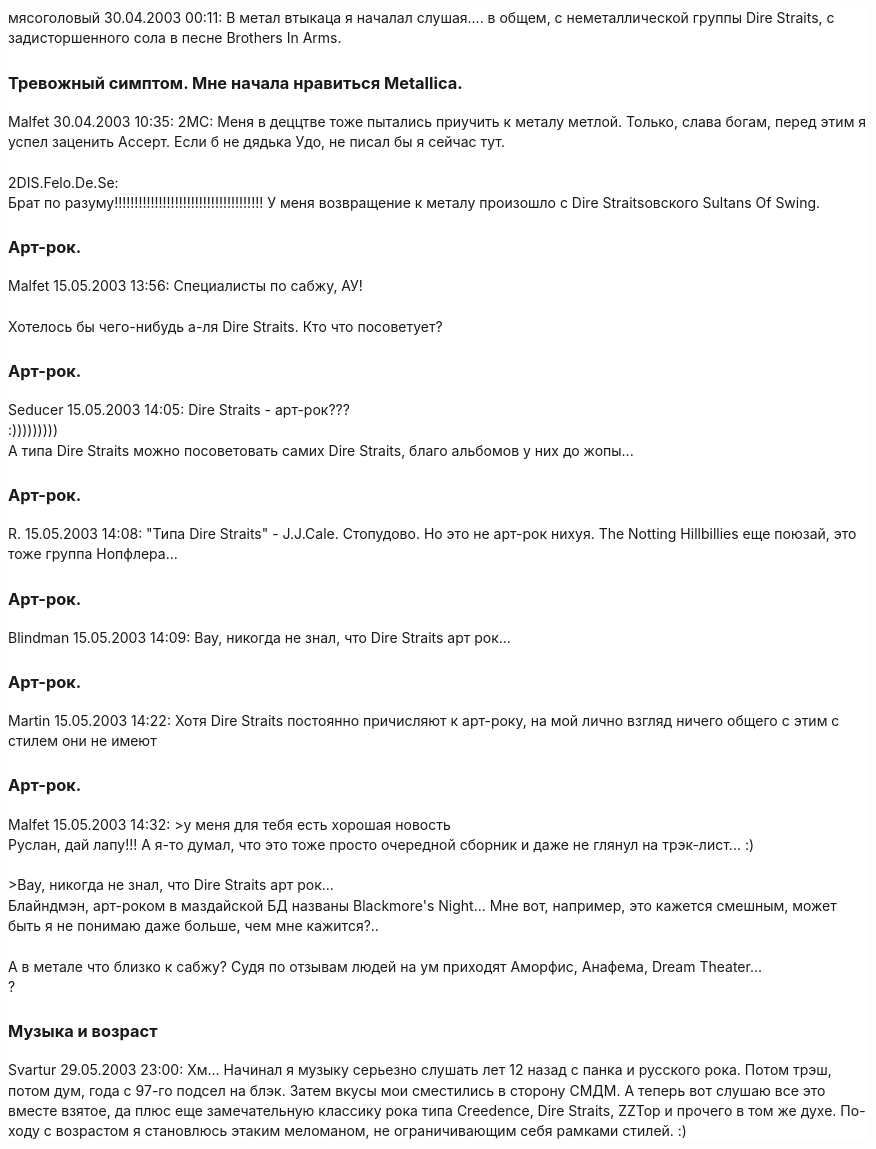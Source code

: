 мясоголовый 30.04.2003 00:11:
В метал втыкаца я началал слушая.... в общем, с неметаллической группы  Dire Straits, с задисторшенного сола в песне Brothers In Arms.

### Тревожный симптом. Мне начала нравиться Metallica.

Malfet 30.04.2003 10:35:
2МС: Меня в деццтве тоже пытались приучить к металу метлой. Только, слава богам, перед этим я успел заценить Ассерт. Если б не дядька Удо, не писал бы я сейчас тут.<BR><BR>2DIS.Felo.De.Se:<BR>Брат по разуму!!!!!!!!!!!!!!!!!!!!!!!!!!!!!!!!!!!!! У меня возвращение к металу произошло с Dire Straitsовского Sultans Of Swing.

### Арт-рок.

Malfet 15.05.2003 13:56:
Специалисты по сабжу, АУ!<BR><BR>Хотелось бы чего-нибудь а-ля Dire Straits. Кто что посоветует?

### Арт-рок.

Seducer 15.05.2003 14:05:
Dire Straits - арт-рок??? <BR>:)))))))))<BR>А типа Dire Straits можно посоветовать самих Dire Straits, благо альбомов у них до жопы...

### Арт-рок.

R. 15.05.2003 14:08:
"Типа Dire Straits" - J.J.Cale. Стопудово. Но это не арт-рок нихуя. The Notting Hillbillies еще поюзай, это тоже группа Нопфлера...

### Арт-рок.

Blindman 15.05.2003 14:09:
Вау, никогда не знал, что Dire Straits арт рок...

### Арт-рок.

Martin 15.05.2003 14:22:
Хотя Dire Straits постоянно причисляют к арт-року, на мой лично взгляд ничего общего с этим с стилем они не имеют

### Арт-рок.

Malfet 15.05.2003 14:32:
&gt;у меня для тебя есть хорошая новость<BR>Руслан, дай лапу!!! А я-то думал, что это тоже  просто очередной сборник и даже не глянул на трэк-лист... :)<BR><BR>&gt;Вау, никогда не знал, что Dire Straits арт рок...<BR>Блайндмэн, арт-роком в маздайской БД названы Blackmore's Night... Мне вот, например, это кажется смешным, может быть я не понимаю даже больше, чем мне кажится?..<BR><BR>А в метале что близко к сабжу? Cудя по отзывам людей на ум приходят Аморфис, Анафема, Dream Theater...<BR>?

### Музыка и возраст

Svartur 29.05.2003 23:00:
Хм... Начинал я музыку серьезно слушать лет 12 назад с панка и русского рока. Потом трэш, потом дум, года с 97-го подсел на блэк. Затем вкусы мои сместились в сторону СМДМ. А теперь вот слушаю все это вместе взятое, да плюс еще замечательную классику рока типа Creedence, Dire Straits, ZZTop и прочего в том же духе. По-ходу с возрастом я становлюсь этаким меломаном, не ограничивающим себя рамками стилей. :)
